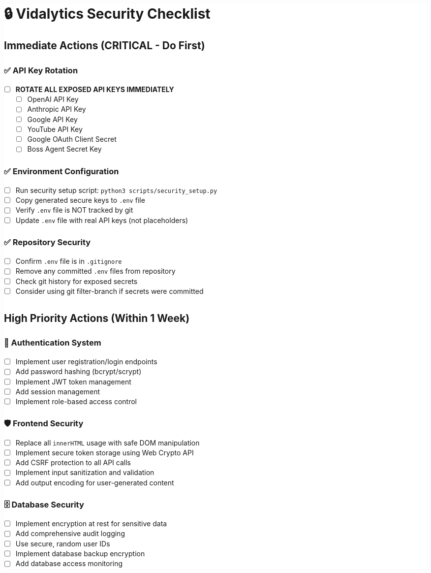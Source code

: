 # 🔒 Vidalytics Security Checklist

## Immediate Actions (CRITICAL - Do First)

### ✅ API Key Rotation
- [ ] **ROTATE ALL EXPOSED API KEYS IMMEDIATELY**
  - [ ] OpenAI API Key
  - [ ] Anthropic API Key
  - [ ] Google API Key
  - [ ] YouTube API Key
  - [ ] Google OAuth Client Secret
  - [ ] Boss Agent Secret Key

### ✅ Environment Configuration
- [ ] Run security setup script: `python3 scripts/security_setup.py`
- [ ] Copy generated secure keys to `.env` file
- [ ] Verify `.env` file is NOT tracked by git
- [ ] Update `.env` file with real API keys (not placeholders)

### ✅ Repository Security
- [ ] Confirm `.env` file is in `.gitignore`
- [ ] Remove any committed `.env` files from repository
- [ ] Check git history for exposed secrets
- [ ] Consider using git filter-branch if secrets were committed

## High Priority Actions (Within 1 Week)

### 🔐 Authentication System
- [ ] Implement user registration/login endpoints
- [ ] Add password hashing (bcrypt/scrypt)
- [ ] Implement JWT token management
- [ ] Add session management
- [ ] Implement role-based access control

### 🛡️ Frontend Security
- [ ] Replace all `innerHTML` usage with safe DOM manipulation
- [ ] Implement secure token storage using Web Crypto API
- [ ] Add CSRF protection to all API calls
- [ ] Implement input sanitization and validation
- [ ] Add output encoding for user-generated content

### 🗄️ Database Security
- [ ] Implement encryption at rest for sensitive data
- [ ] Add comprehensive audit logging
- [ ] Use secure, random user IDs
- [ ] Implement database backup encryption
- [ ] Add database access monitoring
